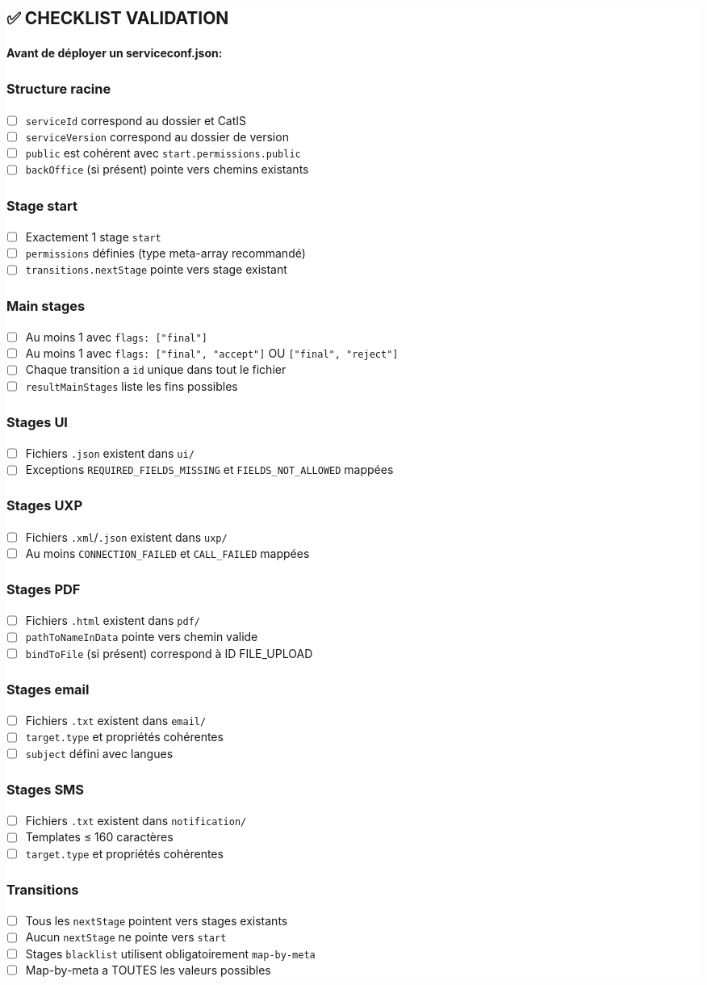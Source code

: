 
## ✅ CHECKLIST VALIDATION

**Avant de déployer un serviceconf.json:**

### Structure racine
- [ ] `serviceId` correspond au dossier et CatIS
- [ ] `serviceVersion` correspond au dossier de version
- [ ] `public` est cohérent avec `start.permissions.public`
- [ ] `backOffice` (si présent) pointe vers chemins existants

### Stage start
- [ ] Exactement 1 stage `start`
- [ ] `permissions` définies (type meta-array recommandé)
- [ ] `transitions.nextStage` pointe vers stage existant

### Main stages
- [ ] Au moins 1 avec `flags: ["final"]`
- [ ] Au moins 1 avec `flags: ["final", "accept"]` OU `["final", "reject"]`
- [ ] Chaque transition a `id` unique dans tout le fichier
- [ ] `resultMainStages` liste les fins possibles

### Stages UI
- [ ] Fichiers `.json` existent dans `ui/`
- [ ] Exceptions `REQUIRED_FIELDS_MISSING` et `FIELDS_NOT_ALLOWED` mappées

### Stages UXP
- [ ] Fichiers `.xml`/`.json` existent dans `uxp/`
- [ ] Au moins `CONNECTION_FAILED` et `CALL_FAILED` mappées

### Stages PDF
- [ ] Fichiers `.html` existent dans `pdf/`
- [ ] `pathToNameInData` pointe vers chemin valide
- [ ] `bindToFile` (si présent) correspond à ID FILE_UPLOAD

### Stages email
- [ ] Fichiers `.txt` existent dans `email/`
- [ ] `target.type` et propriétés cohérentes
- [ ] `subject` défini avec langues

### Stages SMS
- [ ] Fichiers `.txt` existent dans `notification/`
- [ ] Templates ≤ 160 caractères
- [ ] `target.type` et propriétés cohérentes

### Transitions
- [ ] Tous les `nextStage` pointent vers stages existants
- [ ] Aucun `nextStage` ne pointe vers `start`
- [ ] Stages `blacklist` utilisent obligatoirement `map-by-meta`
- [ ] Map-by-meta a TOUTES les valeurs possibles
